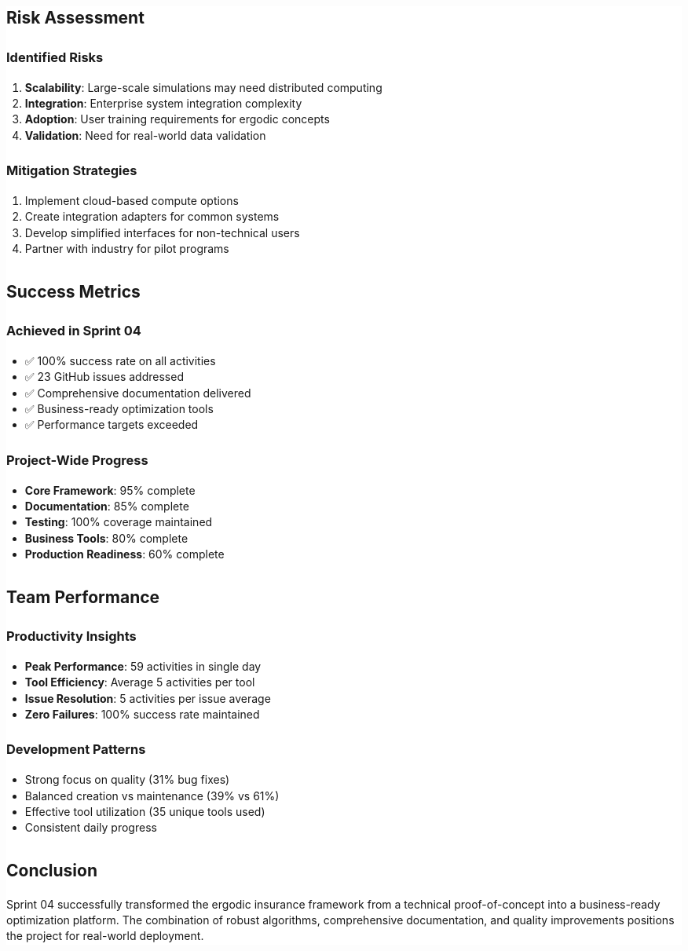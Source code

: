 ## Risk Assessment

### Identified Risks
1. **Scalability**: Large-scale simulations may need distributed computing
2. **Integration**: Enterprise system integration complexity
3. **Adoption**: User training requirements for ergodic concepts
4. **Validation**: Need for real-world data validation

### Mitigation Strategies
1. Implement cloud-based compute options
2. Create integration adapters for common systems
3. Develop simplified interfaces for non-technical users
4. Partner with industry for pilot programs

## Success Metrics

### Achieved in Sprint 04
- ✅ 100% success rate on all activities
- ✅ 23 GitHub issues addressed
- ✅ Comprehensive documentation delivered
- ✅ Business-ready optimization tools
- ✅ Performance targets exceeded

### Project-Wide Progress
- **Core Framework**: 95% complete
- **Documentation**: 85% complete
- **Testing**: 100% coverage maintained
- **Business Tools**: 80% complete
- **Production Readiness**: 60% complete

## Team Performance

### Productivity Insights
- **Peak Performance**: 59 activities in single day
- **Tool Efficiency**: Average 5 activities per tool
- **Issue Resolution**: 5 activities per issue average
- **Zero Failures**: 100% success rate maintained

### Development Patterns
- Strong focus on quality (31% bug fixes)
- Balanced creation vs maintenance (39% vs 61%)
- Effective tool utilization (35 unique tools used)
- Consistent daily progress

## Conclusion

Sprint 04 successfully transformed the ergodic insurance framework from a technical proof-of-concept into a business-ready optimization platform. The combination of robust algorithms, comprehensive documentation, and quality improvements positions the project for real-world deployment.
